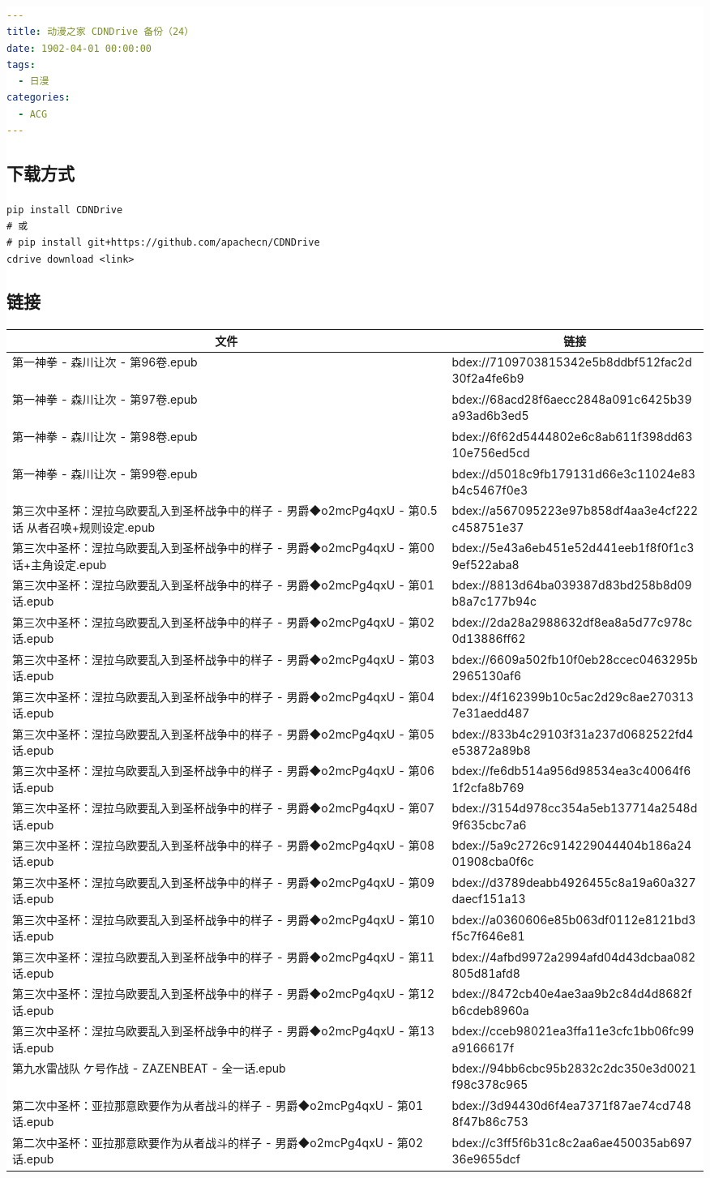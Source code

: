 ```yaml
---
title: 动漫之家 CDNDrive 备份（24）
date: 1902-04-01 00:00:00
tags:
  - 日漫
categories:
  - ACG
---
```


## 下载方式

```
pip install CDNDrive
# 或
# pip install git+https://github.com/apachecn/CDNDrive
cdrive download <link>
```



## 链接



| 文件 | 链接 |
| --- | --- |
| 第一神拳 - 森川让次 - 第96卷.epub | bdex://7109703815342e5b8ddbf512fac2d30f2a4fe6b9 |
| 第一神拳 - 森川让次 - 第97卷.epub | bdex://68acd28f6aecc2848a091c6425b39a93ad6b3ed5 |
| 第一神拳 - 森川让次 - 第98卷.epub | bdex://6f62d5444802e6c8ab611f398dd6310e756ed5cd |
| 第一神拳 - 森川让次 - 第99卷.epub | bdex://d5018c9fb179131d66e3c11024e83b4c5467f0e3 |
| 第三次中圣杯：涅拉乌欧要乱入到圣杯战争中的样子 - 男爵◆o2mcPg4qxU - 第0.5话 从者召唤+规则设定.epub | bdex://a567095223e97b858df4aa3e4cf222c458751e37 |
| 第三次中圣杯：涅拉乌欧要乱入到圣杯战争中的样子 - 男爵◆o2mcPg4qxU - 第00话+主角设定.epub | bdex://5e43a6eb451e52d441eeb1f8f0f1c39ef522aba8 |
| 第三次中圣杯：涅拉乌欧要乱入到圣杯战争中的样子 - 男爵◆o2mcPg4qxU - 第01话.epub | bdex://8813d64ba039387d83bd258b8d09b8a7c177b94c |
| 第三次中圣杯：涅拉乌欧要乱入到圣杯战争中的样子 - 男爵◆o2mcPg4qxU - 第02话.epub | bdex://2da28a2988632df8ea8a5d77c978c0d13886ff62 |
| 第三次中圣杯：涅拉乌欧要乱入到圣杯战争中的样子 - 男爵◆o2mcPg4qxU - 第03话.epub | bdex://6609a502fb10f0eb28ccec0463295b2965130af6 |
| 第三次中圣杯：涅拉乌欧要乱入到圣杯战争中的样子 - 男爵◆o2mcPg4qxU - 第04话.epub | bdex://4f162399b10c5ac2d29c8ae2703137e31aedd487 |
| 第三次中圣杯：涅拉乌欧要乱入到圣杯战争中的样子 - 男爵◆o2mcPg4qxU - 第05话.epub | bdex://833b4c29103f31a237d0682522fd4e53872a89b8 |
| 第三次中圣杯：涅拉乌欧要乱入到圣杯战争中的样子 - 男爵◆o2mcPg4qxU - 第06话.epub | bdex://fe6db514a956d98534ea3c40064f61f2cfa8b769 |
| 第三次中圣杯：涅拉乌欧要乱入到圣杯战争中的样子 - 男爵◆o2mcPg4qxU - 第07话.epub | bdex://3154d978cc354a5eb137714a2548d9f635cbc7a6 |
| 第三次中圣杯：涅拉乌欧要乱入到圣杯战争中的样子 - 男爵◆o2mcPg4qxU - 第08话.epub | bdex://5a9c2726c914229044404b186a2401908cba0f6c |
| 第三次中圣杯：涅拉乌欧要乱入到圣杯战争中的样子 - 男爵◆o2mcPg4qxU - 第09话.epub | bdex://d3789deabb4926455c8a19a60a327daecf151a13 |
| 第三次中圣杯：涅拉乌欧要乱入到圣杯战争中的样子 - 男爵◆o2mcPg4qxU - 第10话.epub | bdex://a0360606e85b063df0112e8121bd3f5c7f646e81 |
| 第三次中圣杯：涅拉乌欧要乱入到圣杯战争中的样子 - 男爵◆o2mcPg4qxU - 第11话.epub | bdex://4afbd9972a2994afd04d43dcbaa082805d81afd8 |
| 第三次中圣杯：涅拉乌欧要乱入到圣杯战争中的样子 - 男爵◆o2mcPg4qxU - 第12话.epub | bdex://8472cb40e4ae3aa9b2c84d4d8682fb6cdeb8960a |
| 第三次中圣杯：涅拉乌欧要乱入到圣杯战争中的样子 - 男爵◆o2mcPg4qxU - 第13话.epub | bdex://cceb98021ea3ffa11e3cfc1bb06fc99a9166617f |
| 第九水雷战队 ケ号作战 - ZAZENBEAT - 全一话.epub | bdex://94bb6cbc95b2832c2dc350e3d0021f98c378c965 |
| 第二次中圣杯：亚拉那意欧要作为从者战斗的样子 - 男爵◆o2mcPg4qxU - 第01话.epub | bdex://3d94430d6f4ea7371f87ae74cd7488f47b86c753 |
| 第二次中圣杯：亚拉那意欧要作为从者战斗的样子 - 男爵◆o2mcPg4qxU - 第02话.epub | bdex://c3ff5f6b31c8c2aa6ae450035ab69736e9655dcf |